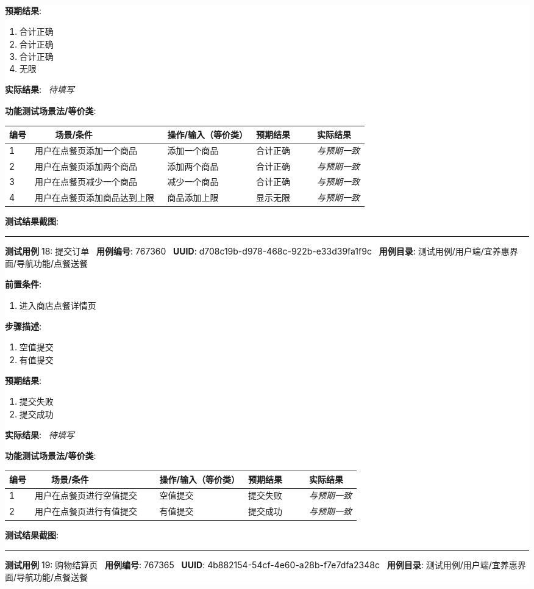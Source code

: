 **预期结果**:  
1. 合计正确  
2. 合计正确  
3. 合计正确  
4. 无限  

**实际结果**:  
_待填写_  

**功能测试场景法/等价类**: 

| 编号 | 场景/条件                     | 操作/输入（等价类） | 预期结果         | 实际结果    |
|------|-------------------------------|--------------------|------------------|------------|
| 1    | 用户在点餐页添加一个商品      | 添加一个商品      | 合计正确         | _与预期一致_ |
| 2    | 用户在点餐页添加两个商品      | 添加两个商品      | 合计正确         | _与预期一致_ |
| 3    | 用户在点餐页减少一个商品      | 减少一个商品      | 合计正确         | _与预期一致_ |
| 4    | 用户在点餐页添加商品达到上限  | 商品添加上限      | 显示无限         | _与预期一致_ |

**测试结果截图**:

  

---
**测试用例** 18: 提交订单  
**用例编号**: 767360  
**UUID**: d708c19b-d978-468c-922b-e33d39fa1f9c  
**用例目录**: 测试用例/用户端/宜养惠界面/导航功能/点餐送餐  

**前置条件**:  
1. 进入商店点餐详情页  

**步骤描述**:  
1. 空值提交  
2. 有值提交  

**预期结果**:  
1. 提交失败  
2. 提交成功  

**实际结果**:  
_待填写_  

**功能测试场景法/等价类**:  

| 编号 | 场景/条件                     | 操作/输入（等价类） | 预期结果         | 实际结果    |
|------|-------------------------------|--------------------|------------------|------------|
| 1    | 用户在点餐页进行空值提交      | 空值提交          | 提交失败         | _与预期一致_ |
| 2    | 用户在点餐页进行有值提交      | 有值提交          | 提交成功         | _与预期一致_ |

**测试结果截图**:

  

---
**测试用例** 19: 购物结算页  
**用例编号**: 767365  
**UUID**: 4b882154-54cf-4e60-a28b-f7e7dfa2348c  
**用例目录**: 测试用例/用户端/宜养惠界面/导航功能/点餐送餐  
